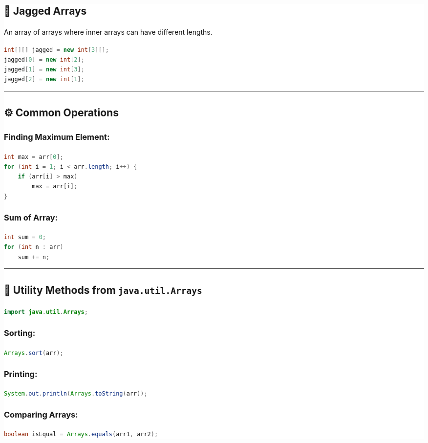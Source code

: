 
## 🧩 Jagged Arrays
An array of arrays where inner arrays can have different lengths.

```java
int[][] jagged = new int[3][];
jagged[0] = new int[2];
jagged[1] = new int[3];
jagged[2] = new int[1];
```

---

## ⚙️ Common Operations

### Finding Maximum Element:
```java
int max = arr[0];
for (int i = 1; i < arr.length; i++) {
    if (arr[i] > max)
        max = arr[i];
}
```

### Sum of Array:
```java
int sum = 0;
for (int n : arr)
    sum += n;
```

---

## 🧰 Utility Methods from `java.util.Arrays`

```java
import java.util.Arrays;
```

### Sorting:
```java
Arrays.sort(arr);
```

### Printing:
```java
System.out.println(Arrays.toString(arr));
```

### Comparing Arrays:
```java
boolean isEqual = Arrays.equals(arr1, arr2);
```
